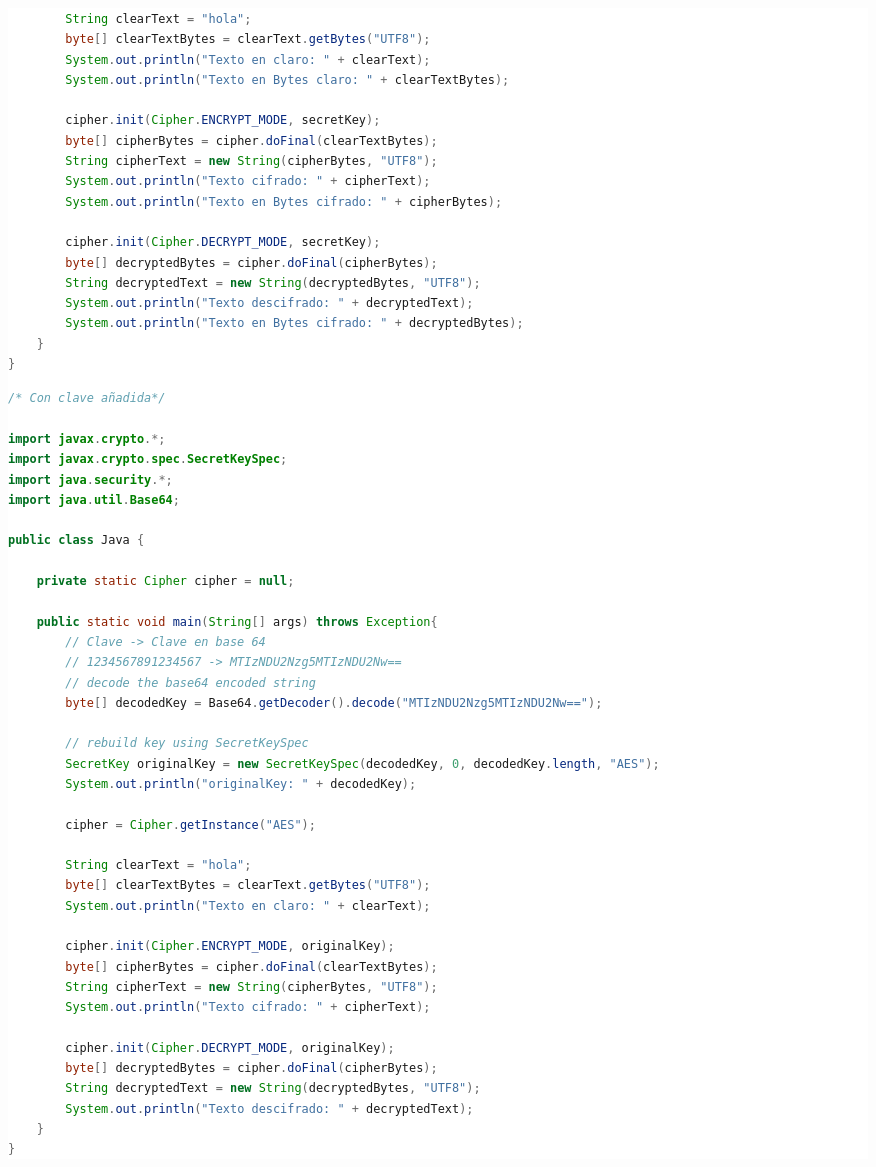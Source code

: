 ```Java
		String clearText = "hola";
		byte[] clearTextBytes = clearText.getBytes("UTF8");
		System.out.println("Texto en claro: " + clearText);
		System.out.println("Texto en Bytes claro: " + clearTextBytes);

		cipher.init(Cipher.ENCRYPT_MODE, secretKey);
		byte[] cipherBytes = cipher.doFinal(clearTextBytes);
		String cipherText = new String(cipherBytes, "UTF8");
		System.out.println("Texto cifrado: " + cipherText);
		System.out.println("Texto en Bytes cifrado: " + cipherBytes);

		cipher.init(Cipher.DECRYPT_MODE, secretKey);
		byte[] decryptedBytes = cipher.doFinal(cipherBytes);
		String decryptedText = new String(decryptedBytes, "UTF8");
		System.out.println("Texto descifrado: " + decryptedText);
		System.out.println("Texto en Bytes cifrado: " + decryptedBytes);
	}
}
```

```Java
/* Con clave añadida*/

import javax.crypto.*;
import javax.crypto.spec.SecretKeySpec;
import java.security.*;
import java.util.Base64;

public class Java {

	private static Cipher cipher = null; 

	public static void main(String[] args) throws Exception{
		// Clave -> Clave en base 64
		// 1234567891234567 -> MTIzNDU2Nzg5MTIzNDU2Nw==
		// decode the base64 encoded string
		byte[] decodedKey = Base64.getDecoder().decode("MTIzNDU2Nzg5MTIzNDU2Nw==");
		
		// rebuild key using SecretKeySpec
		SecretKey originalKey = new SecretKeySpec(decodedKey, 0, decodedKey.length, "AES");
		System.out.println("originalKey: " + decodedKey);
		
		cipher = Cipher.getInstance("AES");

		String clearText = "hola";
		byte[] clearTextBytes = clearText.getBytes("UTF8");
		System.out.println("Texto en claro: " + clearText);

		cipher.init(Cipher.ENCRYPT_MODE, originalKey);
		byte[] cipherBytes = cipher.doFinal(clearTextBytes);
		String cipherText = new String(cipherBytes, "UTF8");
		System.out.println("Texto cifrado: " + cipherText);

		cipher.init(Cipher.DECRYPT_MODE, originalKey);
		byte[] decryptedBytes = cipher.doFinal(cipherBytes);
		String decryptedText = new String(decryptedBytes, "UTF8");
		System.out.println("Texto descifrado: " + decryptedText);
	}
}
```

